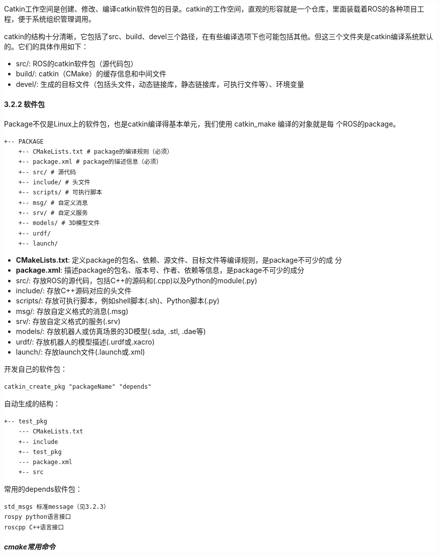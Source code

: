 Catkin工作空间是创建、修改、编译catkin软件包的目录。catkin的工作空间，直观的形容就是一个仓库，里面装载着ROS的各种项目工程，便于系统组织管理调用。

catkin的结构十分清晰，它包括了src、build、devel三个路径，在有些编译选项下也可能包括其他。但这三个文件夹是catkin编译系统默认的。它们的具体作用如下：

+ src/: ROS的catkin软件包（源代码包）
+ build/: catkin（CMake）的缓存信息和中间文件
+ devel/: 生成的目标文件（包括头文件，动态链接库，静态链接库，可执行文件等）、环境变量

#### 3.2.2 软件包

Package不仅是Linux上的软件包，也是catkin编译得基本单元，我们使用 catkin_make 编译的对象就是每
个ROS的package。

    +-- PACKAGE
        +-- CMakeLists.txt # package的编译规则（必须）
        +-- package.xml # package的描述信息（必须）
        +-- src/ # 源代码
        +-- include/ # 头文件
        +-- scripts/ # 可执行脚本
        +-- msg/ # 自定义消息
        +-- srv/ # 自定义服务
        +-- models/ # 3D模型文件
        +-- urdf/
        +-- launch/

+ **CMakeLists.txt**: 定义package的包名、依赖、源文件、目标文件等编译规则，是package不可少的成
分
+ **package.xml**: 描述package的包名、版本号、作者、依赖等信息，是package不可少的成分
+ src/: 存放ROS的源代码，包括C++的源码和(.cpp)以及Python的module(.py)
+ include/: 存放C++源码对应的头文件
+ scripts/: 存放可执行脚本，例如shell脚本(.sh)、Python脚本(.py)
+ msg/: 存放自定义格式的消息(.msg)
+ srv/: 存放自定义格式的服务(.srv)
+ models/: 存放机器人或仿真场景的3D模型(.sda, .stl, .dae等)
+ urdf/: 存放机器人的模型描述(.urdf或.xacro)
+ launch/: 存放launch文件(.launch或.xml)

开发自己的软件包：

    catkin_create_pkg "packageName" "depends" 

自动生成的结构：

    +-- test_pkg
        --- CMakeLists.txt
        +-- include
        +-- test_pkg
        --- package.xml
        +-- src

常用的depends软件包：

    std_msgs 标准message（见3.2.3）
    rospy python语言接口
    roscpp C++语言接口

##### cmake常用命令
